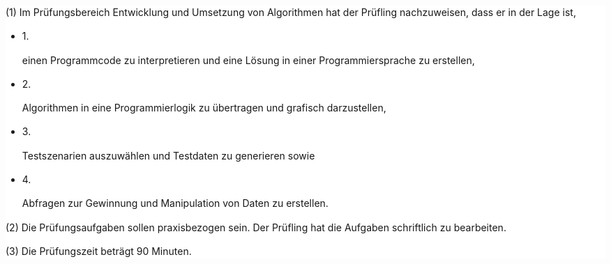 <div>

<div class="jnhtml">

<div>

<div class="jurAbsatz">

(1) Im Prüfungsbereich Entwicklung und Umsetzung von Algorithmen hat der
Prüfling nachzuweisen, dass er in der Lage ist,

  - 1\.
    
    <div>
    
    einen Programmcode zu interpretieren und eine Lösung in einer
    Programmiersprache zu erstellen,
    
    </div>

  - 2\.
    
    <div>
    
    Algorithmen in eine Programmierlogik zu übertragen und grafisch
    darzustellen,
    
    </div>

  - 3\.
    
    <div>
    
    Testszenarien auszuwählen und Testdaten zu generieren sowie
    
    </div>

  - 4\.
    
    <div>
    
    Abfragen zur Gewinnung und Manipulation von Daten zu erstellen.
    
    </div>

</div>

<div class="jurAbsatz">

(2) Die Prüfungsaufgaben sollen praxisbezogen sein. Der Prüfling hat die
Aufgaben schriftlich zu bearbeiten.

</div>

<div class="jurAbsatz">

(3) Die Prüfungszeit beträgt 90 Minuten.

</div>

</div>

</div>

</div>
